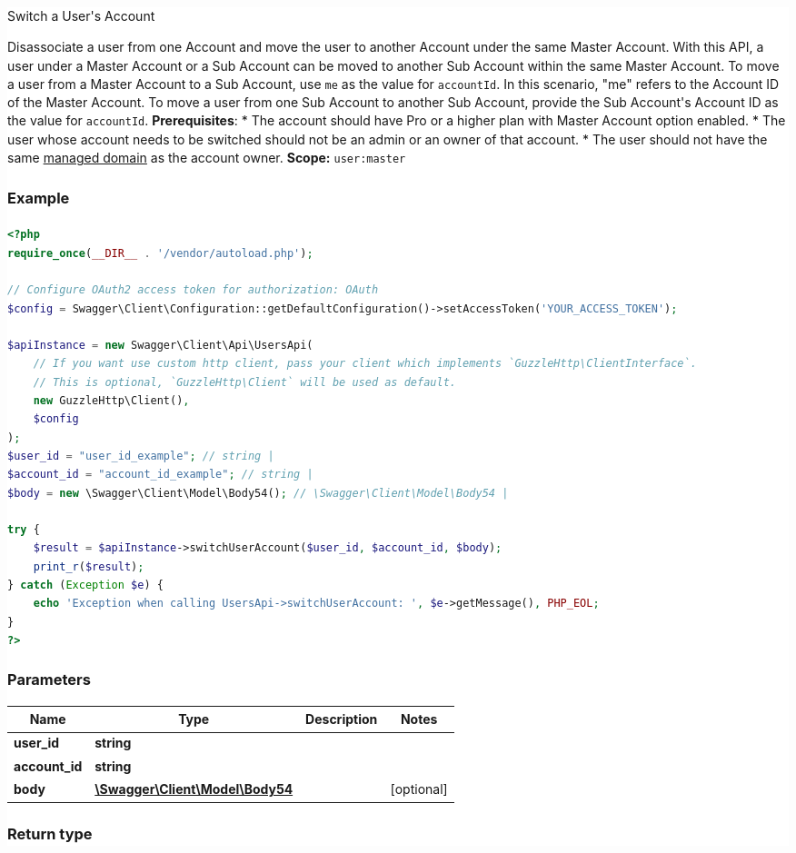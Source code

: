 Switch a User's Account

Disassociate a user from one Account and move the user to another Account under the same Master Account.   With this API, a user under a Master Account or a Sub Account can be moved to another Sub Account within the same Master Account. To move a user from a Master Account to a Sub Account, use `me` as the value for `accountId`. In this scenario, \"me\" refers to the Account ID of the Master Account.   To move a user from one Sub Account to another Sub Account, provide the Sub Account's Account ID as the value for `accountId`.   **Prerequisites**: * The account should have Pro or a higher plan with Master Account option enabled. * The user whose account needs to be switched should not be an admin or an owner of that account. * The user should not have the same [managed domain](https://support.zoom.us/hc/en-us/articles/203395207-What-is-Managed-Domain-) as the account owner.  **Scope:** `user:master`<br>

### Example
```php
<?php
require_once(__DIR__ . '/vendor/autoload.php');

// Configure OAuth2 access token for authorization: OAuth
$config = Swagger\Client\Configuration::getDefaultConfiguration()->setAccessToken('YOUR_ACCESS_TOKEN');

$apiInstance = new Swagger\Client\Api\UsersApi(
    // If you want use custom http client, pass your client which implements `GuzzleHttp\ClientInterface`.
    // This is optional, `GuzzleHttp\Client` will be used as default.
    new GuzzleHttp\Client(),
    $config
);
$user_id = "user_id_example"; // string | 
$account_id = "account_id_example"; // string | 
$body = new \Swagger\Client\Model\Body54(); // \Swagger\Client\Model\Body54 | 

try {
    $result = $apiInstance->switchUserAccount($user_id, $account_id, $body);
    print_r($result);
} catch (Exception $e) {
    echo 'Exception when calling UsersApi->switchUserAccount: ', $e->getMessage(), PHP_EOL;
}
?>
```

### Parameters

Name | Type | Description  | Notes
------------- | ------------- | ------------- | -------------
 **user_id** | **string**|  |
 **account_id** | **string**|  |
 **body** | [**\Swagger\Client\Model\Body54**](../Model/Body54.md)|  | [optional]

### Return type
